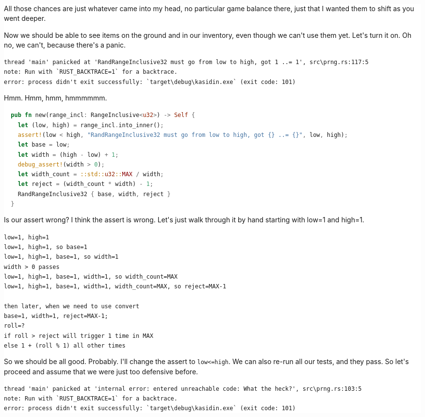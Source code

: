 All those chances are just whatever came into my head, no particular game
balance there, just that I wanted them to shift as you went deeper.

Now we should be able to see items on the ground and in our inventory, even
though we can't use them yet. Let's turn it on. Oh no, we can't, because there's
a panic.

```
thread 'main' panicked at 'RandRangeInclusive32 must go from low to high, got 1 ..= 1', src\prng.rs:117:5
note: Run with `RUST_BACKTRACE=1` for a backtrace.
error: process didn't exit successfully: `target\debug\kasidin.exe` (exit code: 101)
```

Hmm. Hmm, hmm, hmmmmmm.

```rust
  pub fn new(range_incl: RangeInclusive<u32>) -> Self {
    let (low, high) = range_incl.into_inner();
    assert!(low < high, "RandRangeInclusive32 must go from low to high, got {} ..= {}", low, high);
    let base = low;
    let width = (high - low) + 1;
    debug_assert!(width > 0);
    let width_count = ::std::u32::MAX / width;
    let reject = (width_count * width) - 1;
    RandRangeInclusive32 { base, width, reject }
  }
```

Is our assert wrong? I think the assert is wrong. Let's just walk through it by
hand starting with low=1 and high=1.

```
low=1, high=1
low=1, high=1, so base=1
low=1, high=1, base=1, so width=1
width > 0 passes
low=1, high=1, base=1, width=1, so width_count=MAX
low=1, high=1, base=1, width=1, width_count=MAX, so reject=MAX-1

then later, when we need to use convert
base=1, width=1, reject=MAX-1;
roll=?
if roll > reject will trigger 1 time in MAX
else 1 + (roll % 1) all other times
```

So we should be all good. Probably. I'll change the assert to `low<=high`. We
can also re-run all our tests, and they pass. So let's proceed and assume that
we were just too defensive before.

```
thread 'main' panicked at 'internal error: entered unreachable code: What the heck?', src\prng.rs:103:5
note: Run with `RUST_BACKTRACE=1` for a backtrace.
error: process didn't exit successfully: `target\debug\kasidin.exe` (exit code: 101)
```
